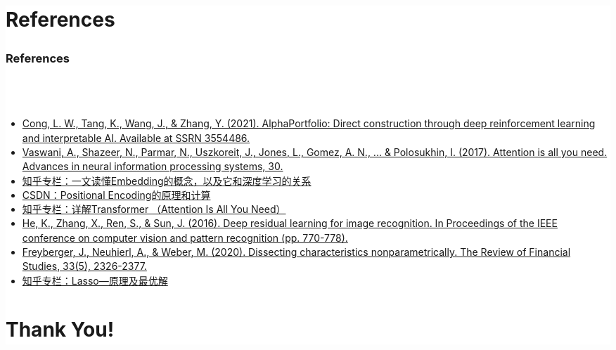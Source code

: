 

# References



<div align='left'>

### References
</div align='left'>

<br>
<br>

- [Cong, L. W., Tang, K., Wang, J., & Zhang, Y. (2021). AlphaPortfolio: Direct construction through deep reinforcement learning and interpretable AI. Available at SSRN 3554486.](https://acfr.aut.ac.nz/__data/assets/pdf_file/0008/573128/AlphaPortfolio-updated.pdf)
- [Vaswani, A., Shazeer, N., Parmar, N., Uszkoreit, J., Jones, L., Gomez, A. N., ... & Polosukhin, I. (2017). Attention is all you need. Advances in neural information processing systems, 30.](https://proceedings.neurips.cc/paper/2017/file/3f5ee243547dee91fbd053c1c4a845aa-Paper.pdf)
- [知乎专栏：一文读懂Embedding的概念，以及它和深度学习的关系](https://zhuanlan.zhihu.com/p/164502624)
- [CSDN：Positional Encoding的原理和计算](https://blog.csdn.net/weixin_44012382/article/details/113059423)
- [知乎专栏：详解Transformer （Attention Is All You Need）](https://zhuanlan.zhihu.com/p/48508221)
- [He, K., Zhang, X., Ren, S., & Sun, J. (2016). Deep residual learning for image recognition. In Proceedings of the IEEE conference on computer vision and pattern recognition (pp. 770-778).](https://openaccess.thecvf.com/content_cvpr_2016/papers/He_Deep_Residual_Learning_CVPR_2016_paper.pdf)
- [Freyberger, J., Neuhierl, A., & Weber, M. (2020). Dissecting characteristics nonparametrically. The Review of Financial Studies, 33(5), 2326-2377.](https://www.nber.org/system/files/working_papers/w23227/w23227.pdf)
- [知乎专栏：Lasso—原理及最优解](https://zhuanlan.zhihu.com/p/116869931)



# Thank You!